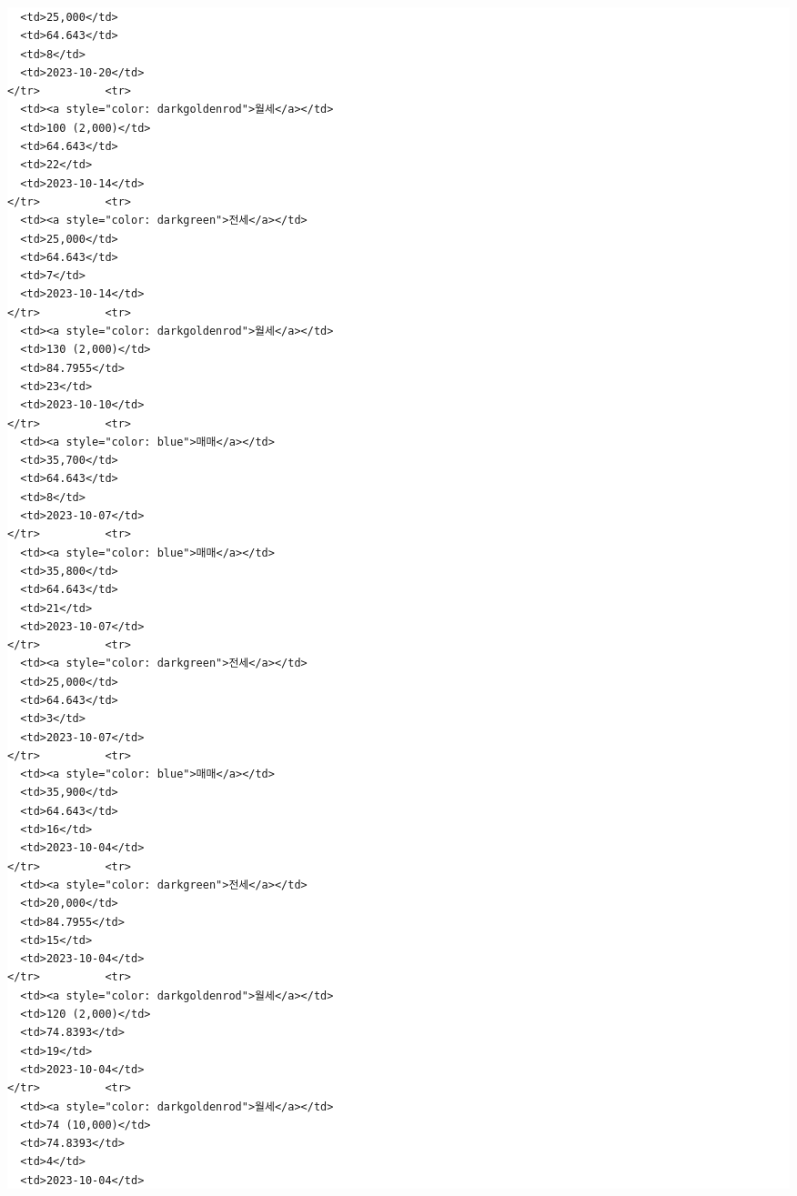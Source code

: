       <td>25,000</td>
      <td>64.643</td>
      <td>8</td>
      <td>2023-10-20</td>
    </tr>          <tr>
      <td><a style="color: darkgoldenrod">월세</a></td>
      <td>100 (2,000)</td>
      <td>64.643</td>
      <td>22</td>
      <td>2023-10-14</td>
    </tr>          <tr>
      <td><a style="color: darkgreen">전세</a></td>
      <td>25,000</td>
      <td>64.643</td>
      <td>7</td>
      <td>2023-10-14</td>
    </tr>          <tr>
      <td><a style="color: darkgoldenrod">월세</a></td>
      <td>130 (2,000)</td>
      <td>84.7955</td>
      <td>23</td>
      <td>2023-10-10</td>
    </tr>          <tr>
      <td><a style="color: blue">매매</a></td>
      <td>35,700</td>
      <td>64.643</td>
      <td>8</td>
      <td>2023-10-07</td>
    </tr>          <tr>
      <td><a style="color: blue">매매</a></td>
      <td>35,800</td>
      <td>64.643</td>
      <td>21</td>
      <td>2023-10-07</td>
    </tr>          <tr>
      <td><a style="color: darkgreen">전세</a></td>
      <td>25,000</td>
      <td>64.643</td>
      <td>3</td>
      <td>2023-10-07</td>
    </tr>          <tr>
      <td><a style="color: blue">매매</a></td>
      <td>35,900</td>
      <td>64.643</td>
      <td>16</td>
      <td>2023-10-04</td>
    </tr>          <tr>
      <td><a style="color: darkgreen">전세</a></td>
      <td>20,000</td>
      <td>84.7955</td>
      <td>15</td>
      <td>2023-10-04</td>
    </tr>          <tr>
      <td><a style="color: darkgoldenrod">월세</a></td>
      <td>120 (2,000)</td>
      <td>74.8393</td>
      <td>19</td>
      <td>2023-10-04</td>
    </tr>          <tr>
      <td><a style="color: darkgoldenrod">월세</a></td>
      <td>74 (10,000)</td>
      <td>74.8393</td>
      <td>4</td>
      <td>2023-10-04</td>